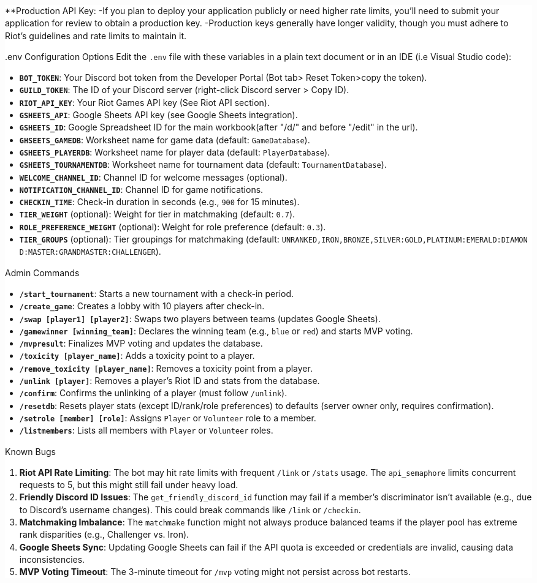
**Production API Key:
  -If you plan to deploy your application publicly or need higher rate limits, you’ll need to submit your application for review to obtain a production key.
  -Production keys generally have longer validity, though you must adhere to Riot’s guidelines and rate limits to maintain it.


.env Configuration Options
Edit the `.env` file with these variables in a plain text document or in an IDE (i.e Visual Studio code):
- **`BOT_TOKEN`**: Your Discord bot token from the Developer Portal (Bot tab> Reset Token>copy the token).
- **`GUILD_TOKEN`**: The ID of your Discord server (right-click Discord server > Copy ID).
- **`RIOT_API_KEY`**: Your Riot Games API key (See Riot API section).
- **`GSHEETS_API`**: Google Sheets API key (see Google Sheets integration).
- **`GSHEETS_ID`**: Google Spreadsheet ID for the main workbook(after "/d/" and before "/edit" in the url).
- **`GHSEETS_GAMEDB`**: Worksheet name for game data (default: `GameDatabase`).
- **`GSHEETS_PLAYERDB`**: Worksheet name for player data (default: `PlayerDatabase`).
- **`GSHEETS_TOURNAMENTDB`**: Worksheet name for tournament data (default: `TournamentDatabase`).
- **`WELCOME_CHANNEL_ID`**: Channel ID for welcome messages (optional).
- **`NOTIFICATION_CHANNEL_ID`**: Channel ID for game notifications.
- **`CHECKIN_TIME`**: Check-in duration in seconds (e.g., `900` for 15 minutes).
- **`TIER_WEIGHT`** (optional): Weight for tier in matchmaking (default: `0.7`).
- **`ROLE_PREFERENCE_WEIGHT`** (optional): Weight for role preference (default: `0.3`).
- **`TIER_GROUPS`** (optional): Tier groupings for matchmaking (default: `UNRANKED,IRON,BRONZE,SILVER:GOLD,PLATINUM:EMERALD:DIAMOND:MASTER:GRANDMASTER:CHALLENGER`).

Admin Commands
- **`/start_tournament`**: Starts a new tournament with a check-in period.
- **`/create_game`**: Creates a lobby with 10 players after check-in.
- **`/swap [player1] [player2]`**: Swaps two players between teams (updates Google Sheets).
- **`/gamewinner [winning_team]`**: Declares the winning team (e.g., `blue` or `red`) and starts MVP voting.
- **`/mvpresult`**: Finalizes MVP voting and updates the database.
- **`/toxicity [player_name]`**: Adds a toxicity point to a player.
- **`/remove_toxicity [player_name]`**: Removes a toxicity point from a player.
- **`/unlink [player]`**: Removes a player’s Riot ID and stats from the database.
- **`/confirm`**: Confirms the unlinking of a player (must follow `/unlink`).
- **`/resetdb`**: Resets player stats (except ID/rank/role preferences) to defaults (server owner only, requires confirmation).
- **`/setrole [member] [role]`**: Assigns `Player` or `Volunteer` role to a member.
- **`/listmembers`**: Lists all members with `Player` or `Volunteer` roles.

Known Bugs
1. **Riot API Rate Limiting**: The bot may hit rate limits with frequent `/link` or `/stats` usage. The `api_semaphore` limits concurrent requests to 5, but this might still fail under heavy load.
2. **Friendly Discord ID Issues**: The `get_friendly_discord_id` function may fail if a member’s discriminator isn’t available (e.g., due to Discord’s username changes). This could break commands like `/link` or `/checkin`.
3. **Matchmaking Imbalance**: The `matchmake` function might not always produce balanced teams if the player pool has extreme rank disparities (e.g., Challenger vs. Iron).
4. **Google Sheets Sync**: Updating Google Sheets can fail if the API quota is exceeded or credentials are invalid, causing data inconsistencies.
5. **MVP Voting Timeout**: The 3-minute timeout for `/mvp` voting might not persist across bot restarts.
